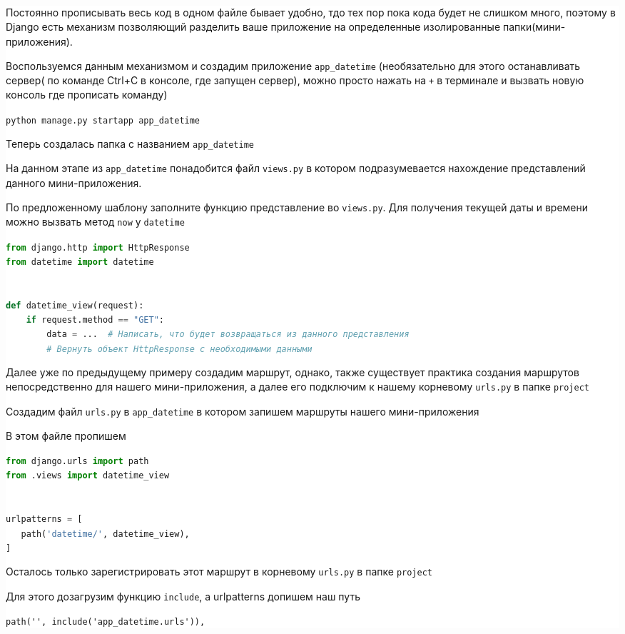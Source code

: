 Постоянно прописывать весь код в одном файле бывает удобно, тдо тех пор пока кода будет не слишком много, поэтому в Django
есть механизм позволяющий разделить ваше приложение на определенные изолированные папки(мини-приложения).

Воспользуемся данным механизмом и создадим приложение `app_datetime` (необязательно для этого останавливать сервер(
по команде Ctrl+C в консоле, где запущен сервер), можно просто нажать на `+` в терминале и вызвать новую консоль где
прописать команду)

`python manage.py startapp app_datetime`

Теперь создалась папка с названием `app_datetime`

На данном этапе из `app_datetime` понадобится файл `views.py` в котором подразумевается нахождение представлений данного 
мини-приложения. 

По предложенному шаблону заполните функцию представление во `views.py`. Для получения текущей даты и времени можно вызвать метод `now` 
у `datetime`

```python
from django.http import HttpResponse
from datetime import datetime


def datetime_view(request):
    if request.method == "GET":
        data = ...  # Написать, что будет возвращаться из данного представления
        # Вернуть объект HttpResponse с необходимыми данными
```

Далее уже по предыдущему примеру создадим маршрут, однако, также существует практика создания маршрутов
непосредственно для нашего мини-приложения, а далее его подключим к нашему корневому `urls.py` в папке `project`

Создадим файл `urls.py` в `app_datetime` в котором запишем маршруты нашего мини-приложения

В этом файле пропишем

```python
from django.urls import path
from .views import datetime_view


urlpatterns = [
   path('datetime/', datetime_view),
]
```

Осталось только зарегистрировать этот маршрут в корневому `urls.py` в папке `project`

Для этого дозагрузим функцию `include`, а urlpatterns допишем наш путь

`path('', include('app_datetime.urls')),`

